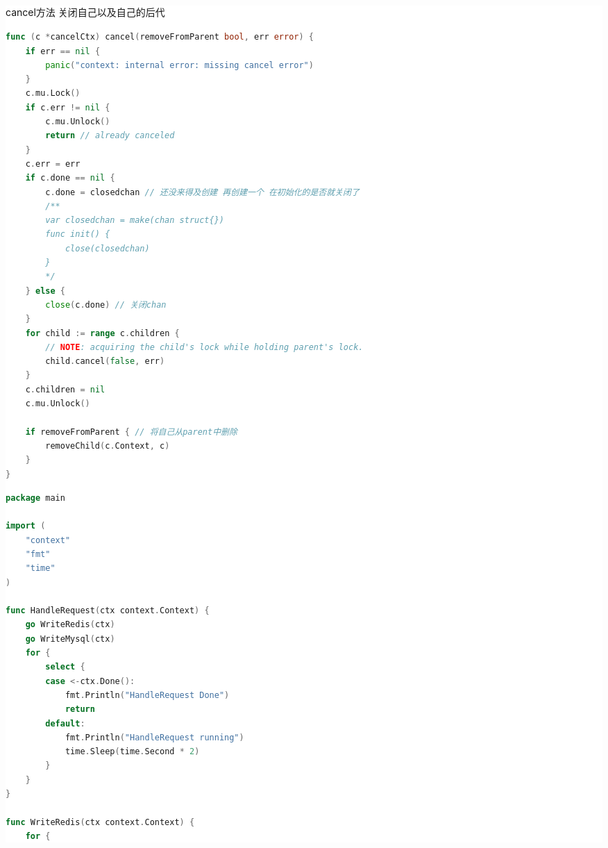 cancel方法 关闭自己以及自己的后代

```go
func (c *cancelCtx) cancel(removeFromParent bool, err error) {
	if err == nil {
		panic("context: internal error: missing cancel error")
	}
	c.mu.Lock()
	if c.err != nil {
		c.mu.Unlock()
		return // already canceled
	}
	c.err = err
	if c.done == nil {
		c.done = closedchan // 还没来得及创建 再创建一个 在初始化的是否就关闭了
        /**
        var closedchan = make(chan struct{})
		func init() {
			close(closedchan)
		}
        */
	} else {
		close(c.done) // 关闭chan
	}
	for child := range c.children {
		// NOTE: acquiring the child's lock while holding parent's lock.
		child.cancel(false, err)
	}
	c.children = nil
	c.mu.Unlock()

	if removeFromParent { // 将自己从parent中删除
		removeChild(c.Context, c)
	}
}

```



```go
package main

import (
	"context"
	"fmt"
	"time"
)

func HandleRequest(ctx context.Context) {
	go WriteRedis(ctx)
	go WriteMysql(ctx)
	for {
		select {
		case <-ctx.Done():
			fmt.Println("HandleRequest Done")
			return
		default:
			fmt.Println("HandleRequest running")
			time.Sleep(time.Second * 2)
		}
	}
}

func WriteRedis(ctx context.Context) {
	for {
```